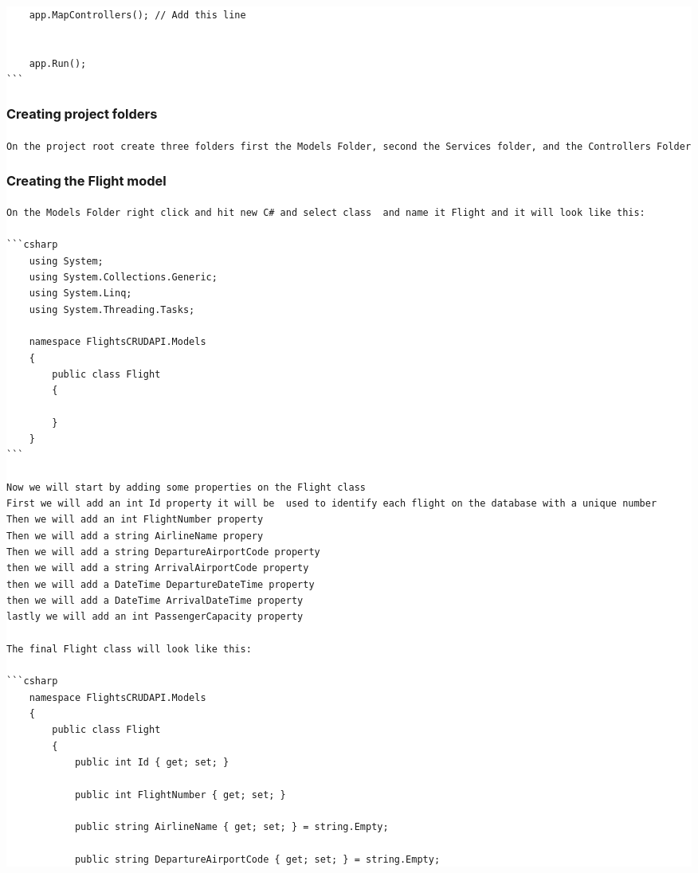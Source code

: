 
        app.MapControllers(); // Add this line


        app.Run();
    ```

### Creating project folders

    On the project root create three folders first the Models Folder, second the Services folder, and the Controllers Folder

### Creating the Flight model

    On the Models Folder right click and hit new C# and select class  and name it Flight and it will look like this:

    ```csharp
        using System;
        using System.Collections.Generic;
        using System.Linq;
        using System.Threading.Tasks;

        namespace FlightsCRUDAPI.Models
        {
            public class Flight
            {

            }
        }
    ```

    Now we will start by adding some properties on the Flight class
    First we will add an int Id property it will be  used to identify each flight on the database with a unique number
    Then we will add an int FlightNumber property
    Then we will add a string AirlineName propery
    Then we will add a string DepartureAirportCode property
    then we will add a string ArrivalAirportCode property
    then we will add a DateTime DepartureDateTime property
    then we will add a DateTime ArrivalDateTime property
    lastly we will add an int PassengerCapacity property

    The final Flight class will look like this:

    ```csharp
        namespace FlightsCRUDAPI.Models
        {
            public class Flight
            {
                public int Id { get; set; }

                public int FlightNumber { get; set; }

                public string AirlineName { get; set; } = string.Empty;

                public string DepartureAirportCode { get; set; } = string.Empty;

